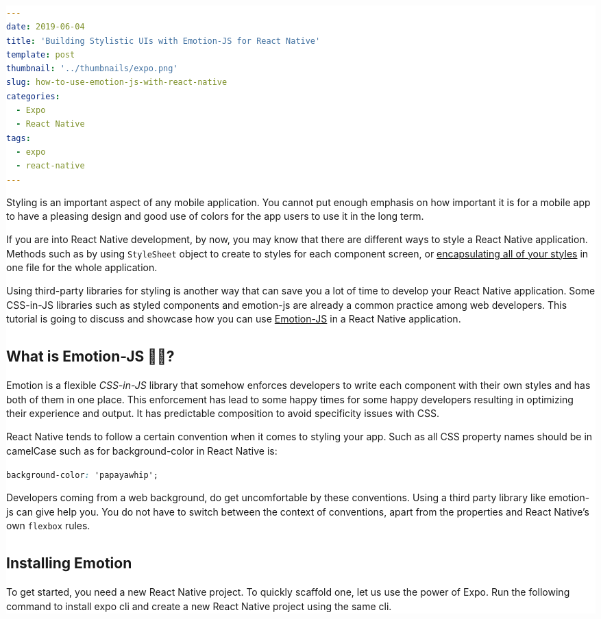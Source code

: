 ```yaml
---
date: 2019-06-04
title: 'Building Stylistic UIs with Emotion-JS for React Native'
template: post
thumbnail: '../thumbnails/expo.png'
slug: how-to-use-emotion-js-with-react-native
categories:
  - Expo
  - React Native
tags:
  - expo
  - react-native
---
```


Styling is an important aspect of any mobile application. You cannot put enough emphasis on how important it is for a mobile app to have a pleasing design and good use of colors for the app users to use it in the long term.

If you are into React Native development, by now, you may know that there are different ways to style a React Native application. Methods such as by using `StyleSheet` object to create to styles for each component screen, or [encapsulating all of your styles](https://hackernoon.com/styling-the-react-native-way-3cc6d3ef52d0) in one file for the whole application.

Using third-party libraries for styling is another way that can save you a lot of time to develop your React Native application. Some CSS-in-JS libraries such as styled components and emotion-js are already a common practice among web developers. This tutorial is going to discuss and showcase how you can use [Emotion-JS](https://github.com/emotion-js/emotion) in a React Native application.

## What is Emotion-JS 👩‍🎤?

Emotion is a flexible _CSS-in-JS_ library that somehow enforces developers to write each component with their own styles and has both of them in one place. This enforcement has lead to some happy times for some happy developers resulting in optimizing their experience and output. It has predictable composition to avoid specificity issues with CSS.

React Native tends to follow a certain convention when it comes to styling your app. Such as all CSS property names should be in camelCase such as for background-color in React Native is:

```css
background-color: 'papayawhip';
```

Developers coming from a web background, do get uncomfortable by these conventions. Using a third party library like emotion-js can give help you. You do not have to switch between the context of conventions, apart from the properties and React Native’s own `flexbox` rules.

## Installing Emotion

To get started, you need a new React Native project. To quickly scaffold one, let us use the power of Expo. Run the following command to install expo cli and create a new React Native project using the same cli.
